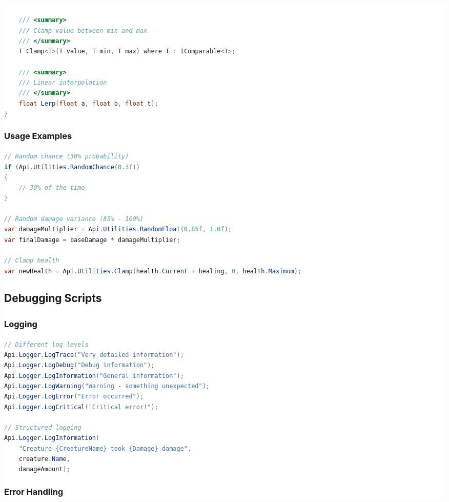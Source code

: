 ```csharp

    /// <summary>
    /// Clamp value between min and max
    /// </summary>
    T Clamp<T>(T value, T min, T max) where T : IComparable<T>;

    /// <summary>
    /// Linear interpolation
    /// </summary>
    float Lerp(float a, float b, float t);
}
```

### Usage Examples

```csharp
// Random chance (30% probability)
if (Api.Utilities.RandomChance(0.3f))
{
    // 30% of the time
}

// Random damage variance (85% - 100%)
var damageMultiplier = Api.Utilities.RandomFloat(0.85f, 1.0f);
var finalDamage = baseDamage * damageMultiplier;

// Clamp health
var newHealth = Api.Utilities.Clamp(health.Current + healing, 0, health.Maximum);
```

## Debugging Scripts

### Logging

```csharp
// Different log levels
Api.Logger.LogTrace("Very detailed information");
Api.Logger.LogDebug("Debug information");
Api.Logger.LogInformation("General information");
Api.Logger.LogWarning("Warning - something unexpected");
Api.Logger.LogError("Error occurred");
Api.Logger.LogCritical("Critical error!");

// Structured logging
Api.Logger.LogInformation(
    "Creature {CreatureName} took {Damage} damage",
    creature.Name,
    damageAmount);
```

### Error Handling
